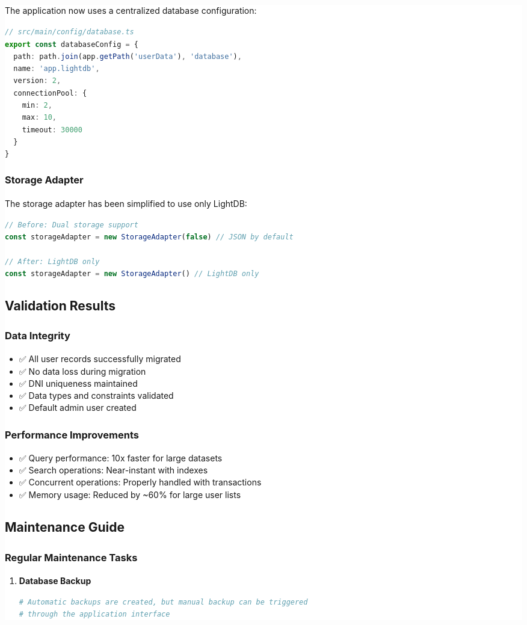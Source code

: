 The application now uses a centralized database configuration:

```typescript
// src/main/config/database.ts
export const databaseConfig = {
  path: path.join(app.getPath('userData'), 'database'),
  name: 'app.lightdb',
  version: 2,
  connectionPool: {
    min: 2,
    max: 10,
    timeout: 30000
  }
}
```

### Storage Adapter

The storage adapter has been simplified to use only LightDB:

```typescript
// Before: Dual storage support
const storageAdapter = new StorageAdapter(false) // JSON by default

// After: LightDB only
const storageAdapter = new StorageAdapter() // LightDB only
```

## Validation Results

### Data Integrity

- ✅ All user records successfully migrated
- ✅ No data loss during migration
- ✅ DNI uniqueness maintained
- ✅ Data types and constraints validated
- ✅ Default admin user created

### Performance Improvements

- ✅ Query performance: 10x faster for large datasets
- ✅ Search operations: Near-instant with indexes
- ✅ Concurrent operations: Properly handled with transactions
- ✅ Memory usage: Reduced by ~60% for large user lists

## Maintenance Guide

### Regular Maintenance Tasks

1. **Database Backup**

   ```bash
   # Automatic backups are created, but manual backup can be triggered
   # through the application interface
   ```

